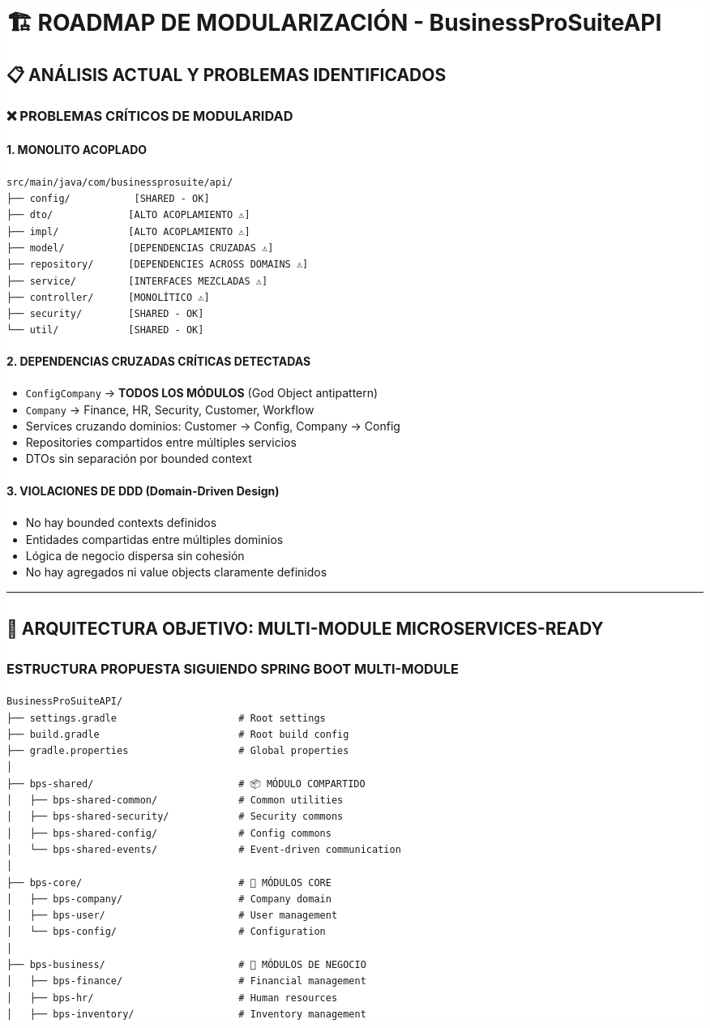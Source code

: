 # 🏗️ ROADMAP DE MODULARIZACIÓN - BusinessProSuiteAPI

## 📋 ANÁLISIS ACTUAL Y PROBLEMAS IDENTIFICADOS

### ❌ **PROBLEMAS CRÍTICOS DE MODULARIDAD**

#### 1. **MONOLITO ACOPLADO**
```
src/main/java/com/businessprosuite/api/
├── config/           [SHARED - OK]
├── dto/             [ALTO ACOPLAMIENTO ⚠️]
├── impl/            [ALTO ACOPLAMIENTO ⚠️]  
├── model/           [DEPENDENCIAS CRUZADAS ⚠️]
├── repository/      [DEPENDENCIES ACROSS DOMAINS ⚠️]
├── service/         [INTERFACES MEZCLADAS ⚠️]
├── controller/      [MONOLÍTICO ⚠️]
├── security/        [SHARED - OK]
└── util/            [SHARED - OK]
```

#### 2. **DEPENDENCIAS CRUZADAS CRÍTICAS DETECTADAS**
- `ConfigCompany` → **TODOS LOS MÓDULOS** (God Object antipattern)
- `Company` → Finance, HR, Security, Customer, Workflow
- Services cruzando dominios: Customer → Config, Company → Config
- Repositories compartidos entre múltiples servicios
- DTOs sin separación por bounded context

#### 3. **VIOLACIONES DE DDD (Domain-Driven Design)**
- No hay bounded contexts definidos
- Entidades compartidas entre múltiples dominios
- Lógica de negocio dispersa sin cohesión
- No hay agregados ni value objects claramente definidos

---

## 🎯 **ARQUITECTURA OBJETIVO: MULTI-MODULE MICROSERVICES-READY**

### **ESTRUCTURA PROPUESTA SIGUIENDO SPRING BOOT MULTI-MODULE**

```
BusinessProSuiteAPI/
├── settings.gradle                     # Root settings
├── build.gradle                        # Root build config
├── gradle.properties                   # Global properties
│
├── bps-shared/                         # 📦 MÓDULO COMPARTIDO
│   ├── bps-shared-common/              # Common utilities
│   ├── bps-shared-security/            # Security commons
│   ├── bps-shared-config/              # Config commons
│   └── bps-shared-events/              # Event-driven communication
│
├── bps-core/                           # 🏢 MÓDULOS CORE
│   ├── bps-company/                    # Company domain
│   ├── bps-user/                       # User management
│   └── bps-config/                     # Configuration
│
├── bps-business/                       # 💼 MÓDULOS DE NEGOCIO
│   ├── bps-finance/                    # Financial management
│   ├── bps-hr/                         # Human resources
│   ├── bps-inventory/                  # Inventory management
```